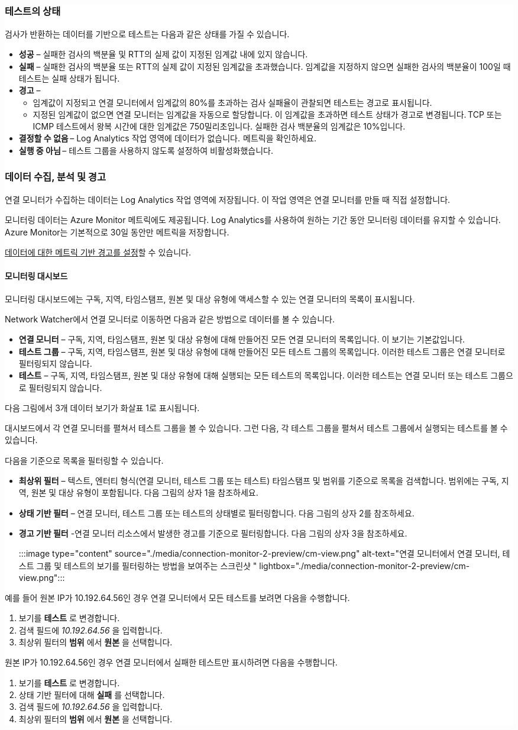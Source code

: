 ### <a name="states-of-a-test"></a>테스트의 상태

검사가 반환하는 데이터를 기반으로 테스트는 다음과 같은 상태를 가질 수 있습니다.

* **성공** – 실패한 검사의 백분율 및 RTT의 실제 값이 지정된 임계값 내에 있지 않습니다.
* **실패** – 실패한 검사의 백분율 또는 RTT의 실제 값이 지정된 임계값을 초과했습니다. 임계값을 지정하지 않으면 실패한 검사의 백분율이 100일 때 테스트는 실패 상태가 됩니다.
* **경고** – 
     * 임계값이 지정되고 연결 모니터에서 임계값의 80%를 초과하는 검사 실패율이 관찰되면 테스트는 경고로 표시됩니다.
     * 지정된 임계값이 없으면 연결 모니터는 임계값을 자동으로 할당합니다. 이 임계값을 초과하면 테스트 상태가 경고로 변경됩니다. TCP 또는 ICMP 테스트에서 왕복 시간에 대한 임계값은 750밀리초입니다. 실패한 검사 백분율의 임계값은 10%입니다. 
* **결정할 수 없음** – Log Analytics 작업 영역에 데이터가 없습니다.  메트릭을 확인하세요. 
* **실행 중 아님** – 테스트 그룹을 사용하지 않도록 설정하여 비활성화했습니다.  

### <a name="data-collection-analysis-and-alerts"></a>데이터 수집, 분석 및 경고

연결 모니터가 수집하는 데이터는 Log Analytics 작업 영역에 저장됩니다. 이 작업 영역은 연결 모니터를 만들 때 직접 설정합니다. 

모니터링 데이터는 Azure Monitor 메트릭에도 제공됩니다. Log Analytics를 사용하여 원하는 기간 동안 모니터링 데이터를 유지할 수 있습니다. Azure Monitor는 기본적으로 30일 동안만 메트릭을 저장합니다. 

[데이터에 대한 메트릭 기반 경고를 설정](https://azure.microsoft.com/blog/monitor-at-scale-in-azure-monitor-with-multi-resource-metric-alerts/)할 수 있습니다.

#### <a name="monitoring-dashboards"></a>모니터링 대시보드

모니터링 대시보드에는 구독, 지역, 타임스탬프, 원본 및 대상 유형에 액세스할 수 있는 연결 모니터의 목록이 표시됩니다.

Network Watcher에서 연결 모니터로 이동하면 다음과 같은 방법으로 데이터를 볼 수 있습니다.

* **연결 모니터** – 구독, 지역, 타임스탬프, 원본 및 대상 유형에 대해 만들어진 모든 연결 모니터의 목록입니다. 이 보기는 기본값입니다.
* **테스트 그룹** – 구독, 지역, 타임스탬프, 원본 및 대상 유형에 대해 만들어진 모든 테스트 그룹의 목록입니다. 이러한 테스트 그룹은 연결 모니터로 필터링되지 않습니다.
* **테스트** – 구독, 지역, 타임스탬프, 원본 및 대상 유형에 대해 실행되는 모든 테스트의 목록입니다. 이러한 테스트는 연결 모니터 또는 테스트 그룹으로 필터링되지 않습니다.

다음 그림에서 3개 데이터 보기가 화살표 1로 표시됩니다.

대시보드에서 각 연결 모니터를 펼쳐서 테스트 그룹을 볼 수 있습니다. 그런 다음, 각 테스트 그룹을 펼쳐서 테스트 그룹에서 실행되는 테스트를 볼 수 있습니다. 

다음을 기준으로 목록을 필터링할 수 있습니다.

* **최상위 필터** – 텍스트, 엔터티 형식(연결 모니터, 테스트 그룹 또는 테스트) 타임스탬프 및 범위를 기준으로 목록을 검색합니다. 범위에는 구독, 지역, 원본 및 대상 유형이 포함됩니다. 다음 그림의 상자 1을 참조하세요.
* **상태 기반 필터** – 연결 모니터, 테스트 그룹 또는 테스트의 상태별로 필터링합니다. 다음 그림의 상자 2를 참조하세요.
* **경고 기반 필터** -연결 모니터 리소스에서 발생한 경고를 기준으로 필터링합니다. 다음 그림의 상자 3을 참조하세요.

  :::image type="content" source="./media/connection-monitor-2-preview/cm-view.png" alt-text="연결 모니터에서 연결 모니터, 테스트 그룹 및 테스트의 보기를 필터링하는 방법을 보여주는 스크린샷 " lightbox="./media/connection-monitor-2-preview/cm-view.png":::
    
예를 들어 원본 IP가 10.192.64.56인 경우 연결 모니터에서 모든 테스트를 보려면 다음을 수행합니다.
1. 보기를 **테스트** 로 변경합니다.
1. 검색 필드에 *10.192.64.56* 을 입력합니다.
1. 최상위 필터의 **범위** 에서 **원본** 을 선택합니다.

원본 IP가 10.192.64.56인 경우 연결 모니터에서 실패한 테스트만 표시하려면 다음을 수행합니다.
1. 보기를 **테스트** 로 변경합니다.
1. 상태 기반 필터에 대해 **실패** 를 선택합니다.
1. 검색 필드에 *10.192.64.56* 을 입력합니다.
1. 최상위 필터의 **범위** 에서 **원본** 을 선택합니다.
